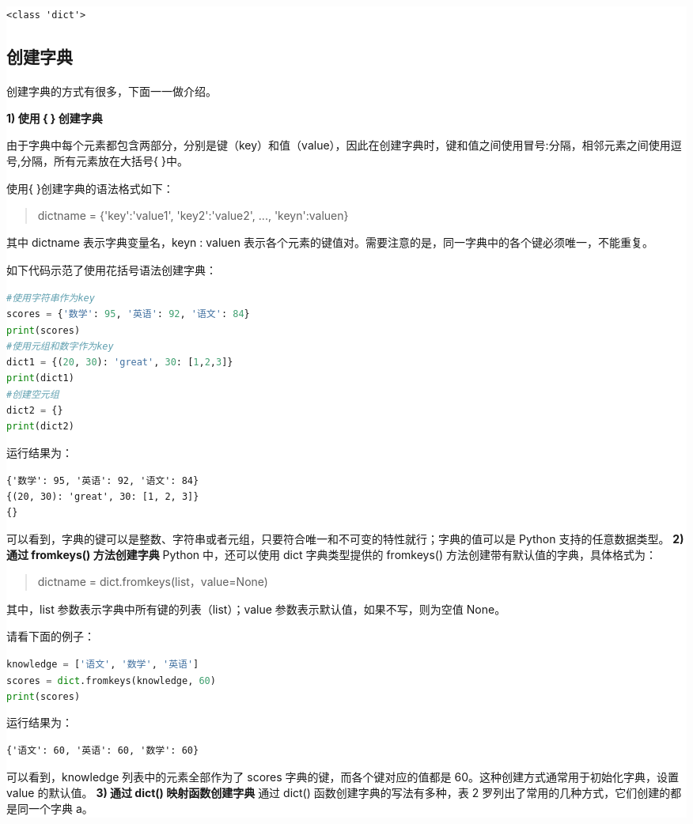 ```consle
<class 'dict'>
```

## 创建字典
创建字典的方式有很多，下面一一做介绍。

**1) 使用 { } 创建字典**

由于字典中每个元素都包含两部分，分别是键（key）和值（value），因此在创建字典时，键和值之间使用冒号:分隔，相邻元素之间使用逗号,分隔，所有元素放在大括号{ }中。

使用{ }创建字典的语法格式如下：
> dictname = {'key':'value1', 'key2':'value2', ..., 'keyn':valuen}

其中 dictname 表示字典变量名，keyn : valuen 表示各个元素的键值对。需要注意的是，同一字典中的各个键必须唯一，不能重复。

如下代码示范了使用花括号语法创建字典：
```python
#使用字符串作为key
scores = {'数学': 95, '英语': 92, '语文': 84}
print(scores)
#使用元组和数字作为key
dict1 = {(20, 30): 'great', 30: [1,2,3]}
print(dict1)
#创建空元组
dict2 = {}
print(dict2)
```
运行结果为：
```consle
{'数学': 95, '英语': 92, '语文': 84}
{(20, 30): 'great', 30: [1, 2, 3]}
{}
```

可以看到，字典的键可以是整数、字符串或者元组，只要符合唯一和不可变的特性就行；字典的值可以是 Python 支持的任意数据类型。
**2) 通过 fromkeys() 方法创建字典**
Python 中，还可以使用 dict 字典类型提供的 fromkeys() 方法创建带有默认值的字典，具体格式为：
> dictname = dict.fromkeys(list，value=None)

其中，list 参数表示字典中所有键的列表（list）；value 参数表示默认值，如果不写，则为空值 None。

请看下面的例子：
```python
knowledge = ['语文', '数学', '英语']
scores = dict.fromkeys(knowledge, 60)
print(scores)
```
运行结果为：
```consle
{'语文': 60, '英语': 60, '数学': 60}
```

可以看到，knowledge 列表中的元素全部作为了 scores 字典的键，而各个键对应的值都是 60。这种创建方式通常用于初始化字典，设置 value 的默认值。
**3) 通过 dict() 映射函数创建字典**
通过 dict() 函数创建字典的写法有多种，表 2 罗列出了常用的几种方式，它们创建的都是同一个字典 a。

